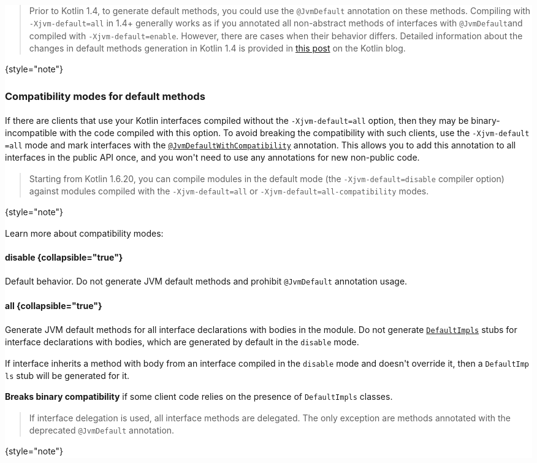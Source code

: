 > Prior to Kotlin 1.4, to generate default methods, you could use the `@JvmDefault` annotation on these methods.
> Compiling with `-Xjvm-default=all` in 1.4+ generally works as if you annotated all non-abstract methods of interfaces
> with `@JvmDefault`and compiled with `-Xjvm-default=enable`. However, there are cases when their behavior differs.
> Detailed information about the changes in default methods generation in Kotlin 1.4 is provided in [this post](https://blog.jetbrains.com/kotlin/2020/07/kotlin-1-4-m3-generating-default-methods-in-interfaces/)
> on the Kotlin blog.
>
{style="note"}

### Compatibility modes for default methods

If there are clients that use your Kotlin interfaces compiled without the `-Xjvm-default=all` option, then they may
be binary-incompatible with the code compiled with this option. To avoid breaking the compatibility with such clients, 
use the `-Xjvm-default=all` mode and mark interfaces with the [`@JvmDefaultWithCompatibility`](https://kotlinlang.org/api/latest/jvm/stdlib/kotlin.jvm/-jvm-default-with-compatibility/) annotation. 
This allows you to add this annotation to all interfaces in the public API once, and you won't need to use any annotations for new non-public code.

> Starting from Kotlin 1.6.20, you can compile modules in the default mode (the `-Xjvm-default=disable` compiler option) against 
> modules compiled with the `-Xjvm-default=all` or `-Xjvm-default=all-compatibility` modes.
>
{style="note"}

Learn more about compatibility modes:

#### disable {collapsible="true"}

Default behavior. Do not generate JVM default methods and prohibit `@JvmDefault` annotation usage.

#### all {collapsible="true"}

Generate JVM default methods for all interface declarations with bodies in the module. Do not generate [`DefaultImpls`](https://blog.jetbrains.com/kotlin/2020/07/kotlin-1-4-m3-generating-default-methods-in-interfaces/) stubs 
for interface declarations with bodies, which are generated by default in the `disable` mode. 

If interface inherits a method with body from an interface compiled in the `disable` mode and doesn't override it, 
then a `DefaultImpls` stub will be generated for it.

__Breaks binary compatibility__ if some client code relies on the presence of `DefaultImpls` classes.

> If interface delegation is used, all interface methods are delegated. The only exception are methods annotated with the deprecated `@JvmDefault` annotation.
>
{style="note"}
